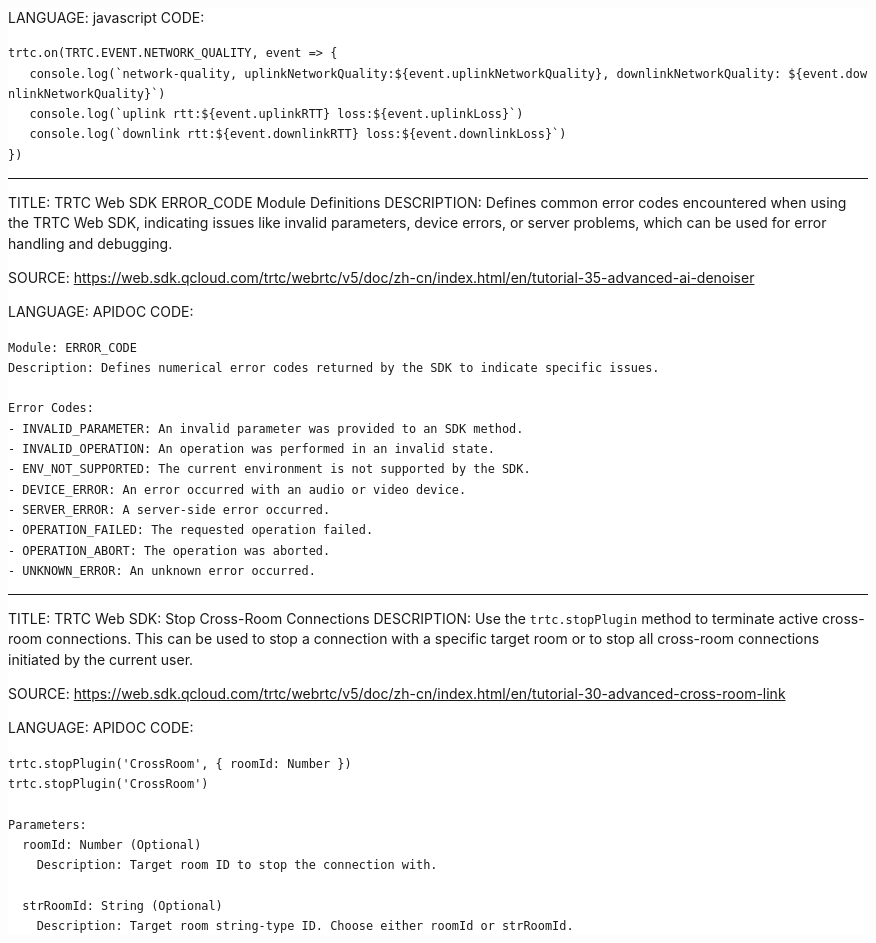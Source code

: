 LANGUAGE: javascript
CODE:
```
trtc.on(TRTC.EVENT.NETWORK_QUALITY, event => {
   console.log(`network-quality, uplinkNetworkQuality:${event.uplinkNetworkQuality}, downlinkNetworkQuality: ${event.downlinkNetworkQuality}`)
   console.log(`uplink rtt:${event.uplinkRTT} loss:${event.uplinkLoss}`)
   console.log(`downlink rtt:${event.downlinkRTT} loss:${event.downlinkLoss}`)
})
```

----------------------------------------

TITLE: TRTC Web SDK ERROR_CODE Module Definitions
DESCRIPTION: Defines common error codes encountered when using the TRTC Web SDK, indicating issues like invalid parameters, device errors, or server problems, which can be used for error handling and debugging.

SOURCE: https://web.sdk.qcloud.com/trtc/webrtc/v5/doc/zh-cn/index.html/en/tutorial-35-advanced-ai-denoiser

LANGUAGE: APIDOC
CODE:
```
Module: ERROR_CODE
Description: Defines numerical error codes returned by the SDK to indicate specific issues.

Error Codes:
- INVALID_PARAMETER: An invalid parameter was provided to an SDK method.
- INVALID_OPERATION: An operation was performed in an invalid state.
- ENV_NOT_SUPPORTED: The current environment is not supported by the SDK.
- DEVICE_ERROR: An error occurred with an audio or video device.
- SERVER_ERROR: A server-side error occurred.
- OPERATION_FAILED: The requested operation failed.
- OPERATION_ABORT: The operation was aborted.
- UNKNOWN_ERROR: An unknown error occurred.
```

----------------------------------------

TITLE: TRTC Web SDK: Stop Cross-Room Connections
DESCRIPTION: Use the `trtc.stopPlugin` method to terminate active cross-room connections. This can be used to stop a connection with a specific target room or to stop all cross-room connections initiated by the current user.

SOURCE: https://web.sdk.qcloud.com/trtc/webrtc/v5/doc/zh-cn/index.html/en/tutorial-30-advanced-cross-room-link

LANGUAGE: APIDOC
CODE:
```
trtc.stopPlugin('CrossRoom', { roomId: Number })
trtc.stopPlugin('CrossRoom')

Parameters:
  roomId: Number (Optional)
    Description: Target room ID to stop the connection with.
    
  strRoomId: String (Optional)
    Description: Target room string-type ID. Choose either roomId or strRoomId.
```

